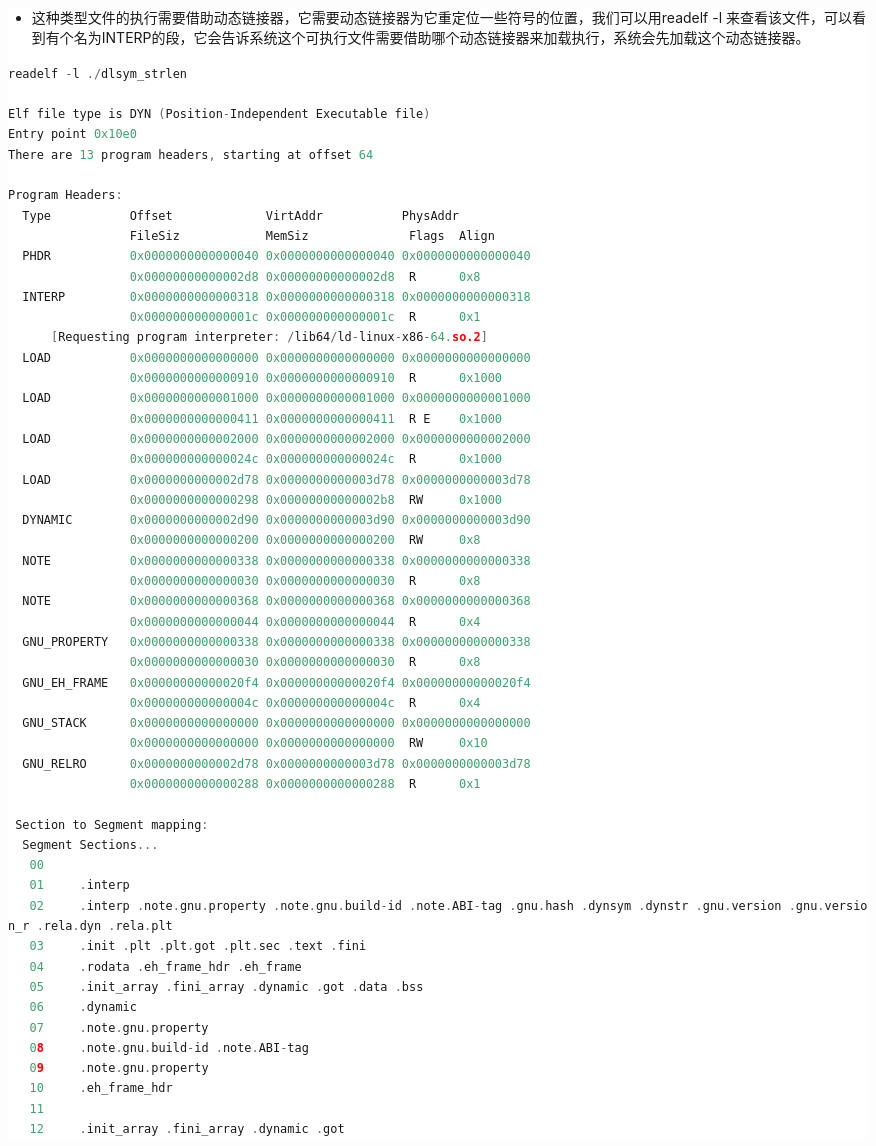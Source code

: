 

- 这种类型文件的执行需要借助动态链接器，它需要动态链接器为它重定位一些符号的位置，我们可以用readelf -l 来查看该文件，可以看到有个名为INTERP的段，它会告诉系统这个可执行文件需要借助哪个动态链接器来加载执行，系统会先加载这个动态链接器。

```c
readelf -l ./dlsym_strlen 

Elf file type is DYN (Position-Independent Executable file)
Entry point 0x10e0
There are 13 program headers, starting at offset 64

Program Headers:
  Type           Offset             VirtAddr           PhysAddr
                 FileSiz            MemSiz              Flags  Align
  PHDR           0x0000000000000040 0x0000000000000040 0x0000000000000040
                 0x00000000000002d8 0x00000000000002d8  R      0x8
  INTERP         0x0000000000000318 0x0000000000000318 0x0000000000000318
                 0x000000000000001c 0x000000000000001c  R      0x1
      [Requesting program interpreter: /lib64/ld-linux-x86-64.so.2]
  LOAD           0x0000000000000000 0x0000000000000000 0x0000000000000000
                 0x0000000000000910 0x0000000000000910  R      0x1000
  LOAD           0x0000000000001000 0x0000000000001000 0x0000000000001000
                 0x0000000000000411 0x0000000000000411  R E    0x1000
  LOAD           0x0000000000002000 0x0000000000002000 0x0000000000002000
                 0x000000000000024c 0x000000000000024c  R      0x1000
  LOAD           0x0000000000002d78 0x0000000000003d78 0x0000000000003d78
                 0x0000000000000298 0x00000000000002b8  RW     0x1000
  DYNAMIC        0x0000000000002d90 0x0000000000003d90 0x0000000000003d90
                 0x0000000000000200 0x0000000000000200  RW     0x8
  NOTE           0x0000000000000338 0x0000000000000338 0x0000000000000338
                 0x0000000000000030 0x0000000000000030  R      0x8
  NOTE           0x0000000000000368 0x0000000000000368 0x0000000000000368
                 0x0000000000000044 0x0000000000000044  R      0x4
  GNU_PROPERTY   0x0000000000000338 0x0000000000000338 0x0000000000000338
                 0x0000000000000030 0x0000000000000030  R      0x8
  GNU_EH_FRAME   0x00000000000020f4 0x00000000000020f4 0x00000000000020f4
                 0x000000000000004c 0x000000000000004c  R      0x4
  GNU_STACK      0x0000000000000000 0x0000000000000000 0x0000000000000000
                 0x0000000000000000 0x0000000000000000  RW     0x10
  GNU_RELRO      0x0000000000002d78 0x0000000000003d78 0x0000000000003d78
                 0x0000000000000288 0x0000000000000288  R      0x1

 Section to Segment mapping:
  Segment Sections...
   00     
   01     .interp 
   02     .interp .note.gnu.property .note.gnu.build-id .note.ABI-tag .gnu.hash .dynsym .dynstr .gnu.version .gnu.version_r .rela.dyn .rela.plt 
   03     .init .plt .plt.got .plt.sec .text .fini 
   04     .rodata .eh_frame_hdr .eh_frame 
   05     .init_array .fini_array .dynamic .got .data .bss 
   06     .dynamic 
   07     .note.gnu.property 
   08     .note.gnu.build-id .note.ABI-tag 
   09     .note.gnu.property 
   10     .eh_frame_hdr 
   11     
   12     .init_array .fini_array .dynamic .got 
```
